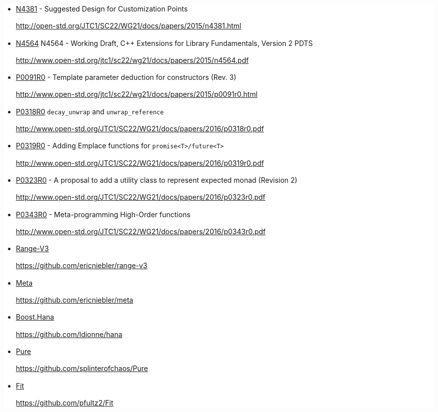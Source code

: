 [Meta]: https://github.com/ericniebler/meta

[Boost.Hana]: https://github.com/ldionne/hana

[Pure]: https://github.com/splinterofchaos/Pure

[Fit]: https://github.com/pfultz2/Fit


* [N4381] - Suggested Design for Customization Points

    http://open-std.org/JTC1/SC22/WG21/docs/papers/2015/n4381.html

* [N4564] N4564 - Working Draft, C++ Extensions for Library Fundamentals, Version 2 PDTS

    http://www.open-std.org/jtc1/sc22/wg21/docs/papers/2015/n4564.pdf

* [P0091R0] - Template parameter deduction for constructors (Rev. 3)

    http://www.open-std.org/jtc1/sc22/wg21/docs/papers/2015/p0091r0.html

* [P0318R0] `decay_unwrap` and `unwrap_reference`
 
    http://www.open-std.org/JTC1/SC22/WG21/docs/papers/2016/p0318r0.pdf

* [P0319R0] - Adding Emplace functions for `promise<T>/future<T>`

    http://www.open-std.org/JTC1/SC22/WG21/docs/papers/2016/p0319r0.pdf

* [P0323R0] - A proposal to add a utility class to represent expected monad (Revision 2)

    http://www.open-std.org/JTC1/SC22/WG21/docs/papers/2016/p0323r0.pdf
   
* [P0343R0] - Meta-programming High-Order functions

    http://www.open-std.org/JTC1/SC22/WG21/docs/papers/2016/p0343r0.pdf
   
* [Range-V3]

    https://github.com/ericniebler/range-v3

* [Meta]

    https://github.com/ericniebler/meta

* [Boost.Hana]

    https://github.com/ldionne/hana

* [Pure]

    https://github.com/splinterofchaos/Pure

* [Fit]

    https://github.com/pfultz2/Fit



[N4381]: http://open-std.org/JTC1/SC22/WG21/docs/papers/2015/n4381.html "Suggested Design for Customization Points"
[N4564]: http://www.open-std.org/jtc1/sc22/wg21/docs/papers/2015/n4564.pdf "N4564 - Working Draft, C++ Extensions for Library Fundamentals, Version 2 PDTS"
[P0091R0]: http://www.open-std.org/jtc1/sc22/wg21/docs/papers/2015/p0091r0.html "Template parameter deduction for constructors (Rev. 3)"
[P0318R0]: http://www.open-std.org/JTC1/SC22/WG21/docs/papers/2016/p0318r0.pdf "`decay_unwrap` and `unwrap_reference`"
[P0319R0]: http://www.open-std.org/JTC1/SC22/WG21/docs/papers/2016/p0319r0.pdf "Adding Emplace functions for `promise<T>/future<T>`"  
[P0323R0]: http://www.open-std.org/JTC1/SC22/WG21/docs/papers/2016/p0323r0.pdf "A proposal to add a utility class to represent expected monad (Revision 2)"
[P0343R0]: http://www.open-std.org/JTC1/SC22/WG21/docs/papers/2016/p0343r0.pdf "Meta-programming High-Order functions"   
[Range-V3]: https://github.com/ericniebler/range-v3
